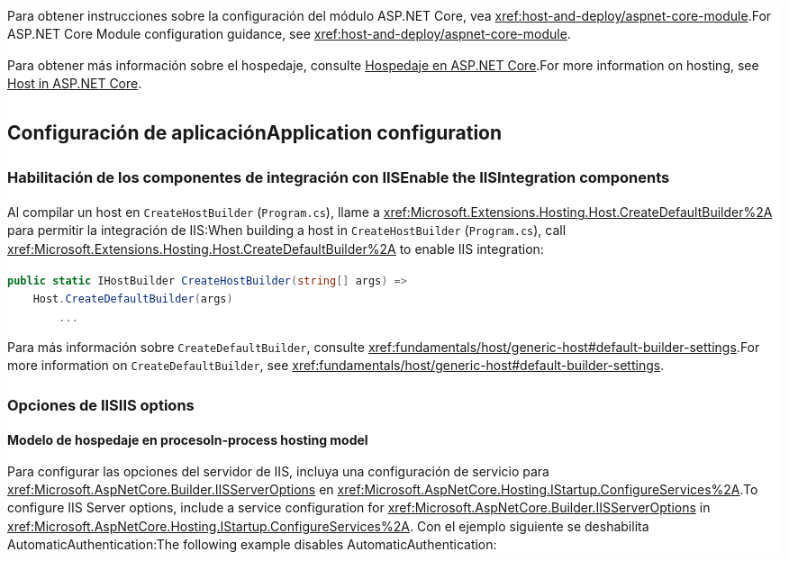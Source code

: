 <span data-ttu-id="1a8ad-195">Para obtener instrucciones sobre la configuración del módulo ASP.NET Core, vea <xref:host-and-deploy/aspnet-core-module>.</span><span class="sxs-lookup"><span data-stu-id="1a8ad-195">For ASP.NET Core Module configuration guidance, see <xref:host-and-deploy/aspnet-core-module>.</span></span>

<span data-ttu-id="1a8ad-196">Para obtener más información sobre el hospedaje, consulte [Hospedaje en ASP.NET Core](xref:fundamentals/index#host).</span><span class="sxs-lookup"><span data-stu-id="1a8ad-196">For more information on hosting, see [Host in ASP.NET Core](xref:fundamentals/index#host).</span></span>

## <a name="application-configuration"></a><span data-ttu-id="1a8ad-197">Configuración de aplicación</span><span class="sxs-lookup"><span data-stu-id="1a8ad-197">Application configuration</span></span>

### <a name="enable-the-iisintegration-components"></a><span data-ttu-id="1a8ad-198">Habilitación de los componentes de integración con IIS</span><span class="sxs-lookup"><span data-stu-id="1a8ad-198">Enable the IISIntegration components</span></span>

<span data-ttu-id="1a8ad-199">Al compilar un host en `CreateHostBuilder` (`Program.cs`), llame a <xref:Microsoft.Extensions.Hosting.Host.CreateDefaultBuilder%2A> para permitir la integración de IIS:</span><span class="sxs-lookup"><span data-stu-id="1a8ad-199">When building a host in `CreateHostBuilder` (`Program.cs`), call <xref:Microsoft.Extensions.Hosting.Host.CreateDefaultBuilder%2A> to enable IIS integration:</span></span>

```csharp
public static IHostBuilder CreateHostBuilder(string[] args) =>
    Host.CreateDefaultBuilder(args)
        ...
```

<span data-ttu-id="1a8ad-200">Para más información sobre `CreateDefaultBuilder`, consulte <xref:fundamentals/host/generic-host#default-builder-settings>.</span><span class="sxs-lookup"><span data-stu-id="1a8ad-200">For more information on `CreateDefaultBuilder`, see <xref:fundamentals/host/generic-host#default-builder-settings>.</span></span>

### <a name="iis-options"></a><span data-ttu-id="1a8ad-201">Opciones de IIS</span><span class="sxs-lookup"><span data-stu-id="1a8ad-201">IIS options</span></span>

<span data-ttu-id="1a8ad-202">**Modelo de hospedaje en proceso**</span><span class="sxs-lookup"><span data-stu-id="1a8ad-202">**In-process hosting model**</span></span>

<span data-ttu-id="1a8ad-203">Para configurar las opciones del servidor de IIS, incluya una configuración de servicio para <xref:Microsoft.AspNetCore.Builder.IISServerOptions> en <xref:Microsoft.AspNetCore.Hosting.IStartup.ConfigureServices%2A>.</span><span class="sxs-lookup"><span data-stu-id="1a8ad-203">To configure IIS Server options, include a service configuration for <xref:Microsoft.AspNetCore.Builder.IISServerOptions> in <xref:Microsoft.AspNetCore.Hosting.IStartup.ConfigureServices%2A>.</span></span> <span data-ttu-id="1a8ad-204">Con el ejemplo siguiente se deshabilita AutomaticAuthentication:</span><span class="sxs-lookup"><span data-stu-id="1a8ad-204">The following example disables AutomaticAuthentication:</span></span>

